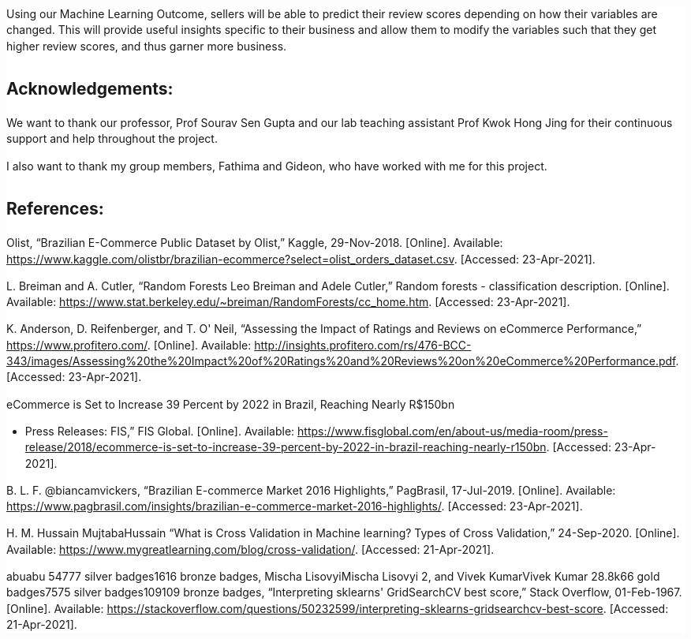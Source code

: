 Using our Machine Learning Outcome, sellers will be able to predict their review scores depending on how their variables are changed. This will provide useful insights specific to their business and allow them to modify the variables such that they get higher review scores, and thus garner more business. 


## Acknowledgements:
We want to thank our professor, Prof Sourav Sen Gupta and our lab teaching assistant Prof Kwok Hong Jing for their continuous support and help throughout the project.

I also want to thank my group members, Fathima and Gideon, who have worked with me for this project.

## References:

Olist, “Brazilian E-Commerce Public Dataset by Olist,” 
Kaggle, 29-Nov-2018. [Online]. 
Available: https://www.kaggle.com/olistbr/brazilian-ecommerce?select=olist_orders_dataset.csv. 
[Accessed: 23-Apr-2021].

L. Breiman and A. Cutler, “Random Forests Leo Breiman and Adele Cutler,” 
Random forests - classification description. [Online]. 
Available: https://www.stat.berkeley.edu/~breiman/RandomForests/cc_home.htm. 
[Accessed: 23-Apr-2021].

K. Anderson, D. Reifenberger, and T. O' Neil, 
“Assessing the Impact of Ratings and Reviews on eCommerce Performance,” 
https://www.profitero.com/. [Online]. 
Available: http://insights.profitero.com/rs/476-BCC-343/images/Assessing%20the%20Impact%20of%20Ratings%20and%20Reviews%20on%20eCommerce%20Performance.pdf. 
[Accessed: 23-Apr-2021].

eCommerce is Set to Increase 39 Percent by 2022 in Brazil, Reaching Nearly R$150bn 
- Press Releases: FIS,” FIS Global. [Online]. 
Available: https://www.fisglobal.com/en/about-us/media-room/press-release/2018/ecommerce-is-set-to-increase-39-percent-by-2022-in-brazil-reaching-nearly-r150bn. 
[Accessed: 23-Apr-2021].

B. L. F. @biancamvickers, 
“Brazilian E-commerce Market 2016 Highlights,” 
PagBrasil, 17-Jul-2019. [Online]. 
Available: https://www.pagbrasil.com/insights/brazilian-e-commerce-market-2016-highlights/. 
[Accessed: 23-Apr-2021].

H. M. Hussain MujtabaHussain
“What is Cross Validation in Machine learning? Types of Cross Validation,” 
24-Sep-2020. [Online]. 
Available: https://www.mygreatlearning.com/blog/cross-validation/. 
[Accessed: 21-Apr-2021].

abuabu 54777 silver badges1616 bronze badges, Mischa LisovyiMischa Lisovyi 2, and Vivek KumarVivek Kumar 28.8k66 gold badges7575 silver badges109109 bronze badges, “Interpreting sklearns' GridSearchCV best score,” 
Stack Overflow, 01-Feb-1967. [Online]. 
Available: https://stackoverflow.com/questions/50232599/interpreting-sklearns-gridsearchcv-best-score. 
[Accessed: 21-Apr-2021].
